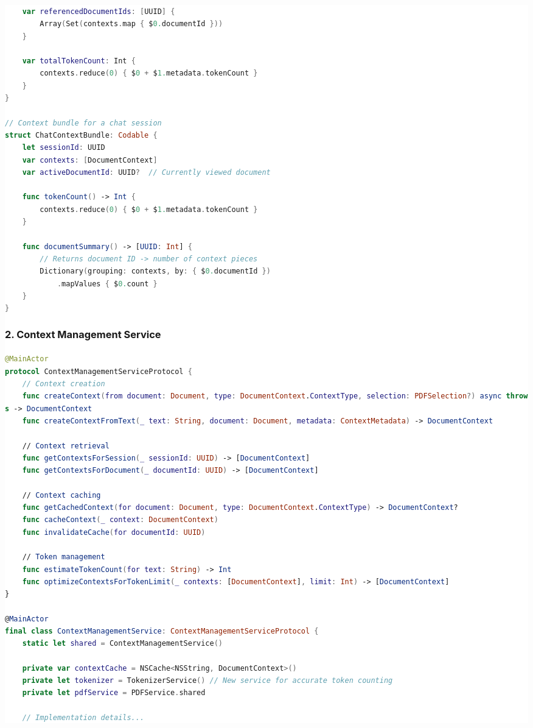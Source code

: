 ```swift
    var referencedDocumentIds: [UUID] {
        Array(Set(contexts.map { $0.documentId }))
    }
    
    var totalTokenCount: Int {
        contexts.reduce(0) { $0 + $1.metadata.tokenCount }
    }
}

// Context bundle for a chat session
struct ChatContextBundle: Codable {
    let sessionId: UUID
    var contexts: [DocumentContext]
    var activeDocumentId: UUID?  // Currently viewed document
    
    func tokenCount() -> Int {
        contexts.reduce(0) { $0 + $1.metadata.tokenCount }
    }
    
    func documentSummary() -> [UUID: Int] {
        // Returns document ID -> number of context pieces
        Dictionary(grouping: contexts, by: { $0.documentId })
            .mapValues { $0.count }
    }
}
```

### 2. Context Management Service

```swift
@MainActor
protocol ContextManagementServiceProtocol {
    // Context creation
    func createContext(from document: Document, type: DocumentContext.ContextType, selection: PDFSelection?) async throws -> DocumentContext
    func createContextFromText(_ text: String, document: Document, metadata: ContextMetadata) -> DocumentContext
    
    // Context retrieval
    func getContextsForSession(_ sessionId: UUID) -> [DocumentContext]
    func getContextsForDocument(_ documentId: UUID) -> [DocumentContext]
    
    // Context caching
    func getCachedContext(for document: Document, type: DocumentContext.ContextType) -> DocumentContext?
    func cacheContext(_ context: DocumentContext)
    func invalidateCache(for documentId: UUID)
    
    // Token management
    func estimateTokenCount(for text: String) -> Int
    func optimizeContextsForTokenLimit(_ contexts: [DocumentContext], limit: Int) -> [DocumentContext]
}

@MainActor
final class ContextManagementService: ContextManagementServiceProtocol {
    static let shared = ContextManagementService()
    
    private var contextCache = NSCache<NSString, DocumentContext>()
    private let tokenizer = TokenizerService() // New service for accurate token counting
    private let pdfService = PDFService.shared
    
    // Implementation details...
```